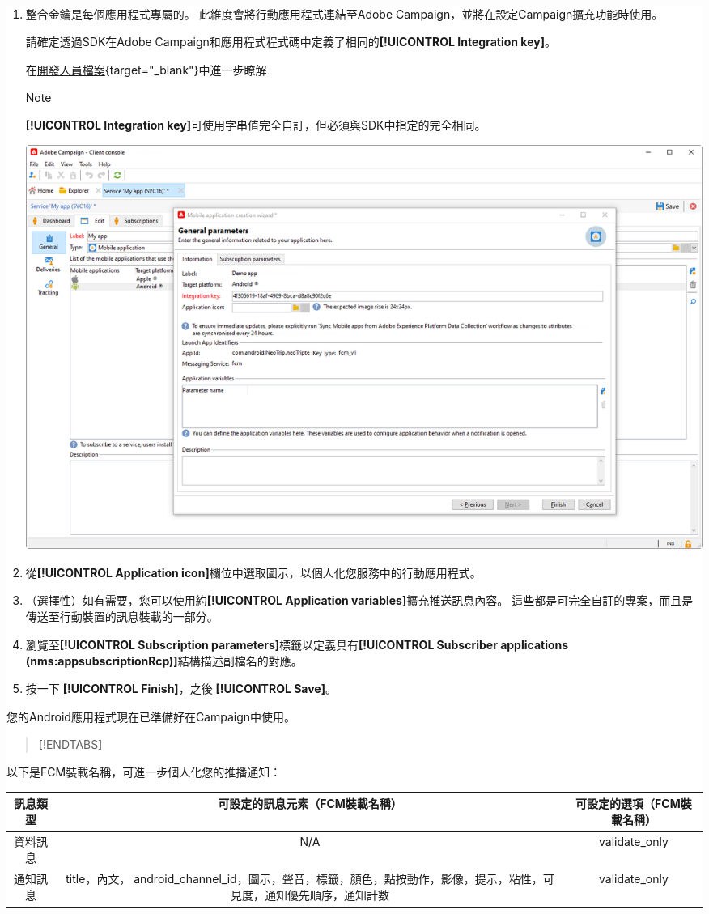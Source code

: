 1. 整合金鑰是每個應用程式專屬的。 此維度會將行動應用程式連結至Adobe Campaign，並將在設定Campaign擴充功能時使用。

   請確定透過SDK在Adobe Campaign和應用程式程式碼中定義了相同的&#x200B;**[!UICONTROL Integration key]**。

   在[開發人員檔案](https://developer.adobe.com/client-sdks/documentation/adobe-campaign-classic/#configuration-keys){target="_blank"}中進一步瞭解

   >[!NOTE]
   >
   > **[!UICONTROL Integration key]**&#x200B;可使用字串值完全自訂，但必須與SDK中指定的完全相同。

   ![](assets/push-config-12.png)

1. 從&#x200B;**[!UICONTROL Application icon]**&#x200B;欄位中選取圖示，以個人化您服務中的行動應用程式。

1. （選擇性）如有需要，您可以使用約&#x200B;**[!UICONTROL Application variables]**&#x200B;擴充推送訊息內容。 這些都是可完全自訂的專案，而且是傳送至行動裝置的訊息裝載的一部分。

1. 瀏覽至&#x200B;**[!UICONTROL Subscription parameters]**&#x200B;標籤以定義具有&#x200B;**[!UICONTROL Subscriber applications (nms:appsubscriptionRcp)]**&#x200B;結構描述副檔名的對應。

1. 按一下 **[!UICONTROL Finish]**，之後 **[!UICONTROL Save]**。

您的Android應用程式現在已準備好在Campaign中使用。

>[!ENDTABS]

以下是FCM裝載名稱，可進一步個人化您的推播通知：

| 訊息類型 | 可設定的訊息元素（FCM裝載名稱） | 可設定的選項（FCM裝載名稱） |
|:-:|:-:|:-:|
| 資料訊息 | N/A | validate_only |
| 通知訊息 | title，內文， android_channel_id，圖示，聲音，標籤，顏色，點按動作，影像，提示，粘性，可見度，通知優先順序，通知計數<br> | validate_only |

